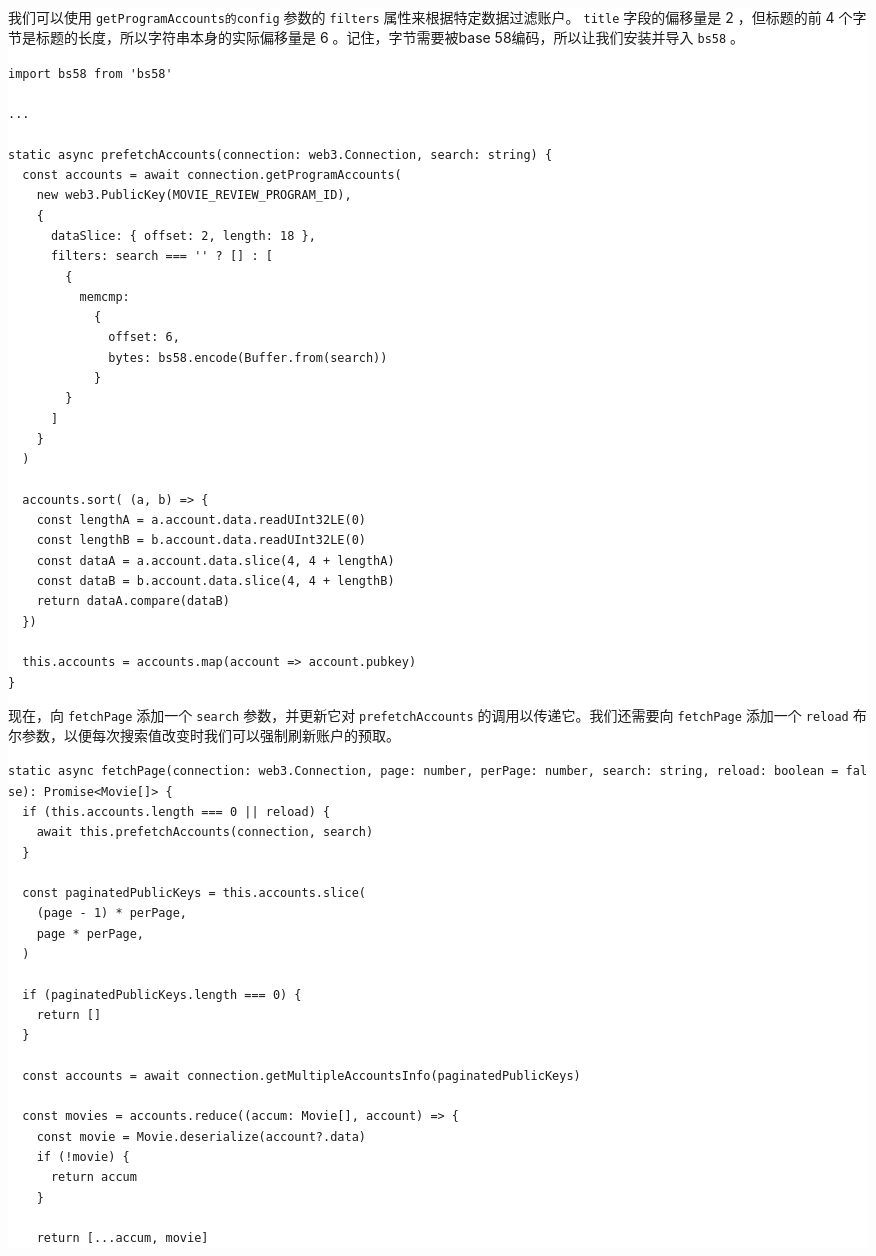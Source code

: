 我们可以使用 `getProgramAccounts的config` 参数的 `filters` 属性来根据特定数据过滤账户。 `title` 字段的偏移量是 2 ，但标题的前 4 个字节是标题的长度，所以字符串本身的实际偏移量是 6 。记住，字节需要被base 58编码，所以让我们安装并导入 `bs58` 。

```tsx
import bs58 from 'bs58'

...

static async prefetchAccounts(connection: web3.Connection, search: string) {
  const accounts = await connection.getProgramAccounts(
    new web3.PublicKey(MOVIE_REVIEW_PROGRAM_ID),
    {
      dataSlice: { offset: 2, length: 18 },
      filters: search === '' ? [] : [
        {
          memcmp:
            {
              offset: 6,
              bytes: bs58.encode(Buffer.from(search))
            }
        }
      ]
    }
  )

  accounts.sort( (a, b) => {
    const lengthA = a.account.data.readUInt32LE(0)
    const lengthB = b.account.data.readUInt32LE(0)
    const dataA = a.account.data.slice(4, 4 + lengthA)
    const dataB = b.account.data.slice(4, 4 + lengthB)
    return dataA.compare(dataB)
  })

  this.accounts = accounts.map(account => account.pubkey)
}
```

现在，向 `fetchPage` 添加一个 `search` 参数，并更新它对 `prefetchAccounts` 的调用以传递它。我们还需要向 `fetchPage` 添加一个 `reload` 布尔参数，以便每次搜索值改变时我们可以强制刷新账户的预取。

```tsx
static async fetchPage(connection: web3.Connection, page: number, perPage: number, search: string, reload: boolean = false): Promise<Movie[]> {
  if (this.accounts.length === 0 || reload) {
    await this.prefetchAccounts(connection, search)
  }

  const paginatedPublicKeys = this.accounts.slice(
    (page - 1) * perPage,
    page * perPage,
  )

  if (paginatedPublicKeys.length === 0) {
    return []
  }

  const accounts = await connection.getMultipleAccountsInfo(paginatedPublicKeys)

  const movies = accounts.reduce((accum: Movie[], account) => {
    const movie = Movie.deserialize(account?.data)
    if (!movie) {
      return accum
    }

    return [...accum, movie]
```